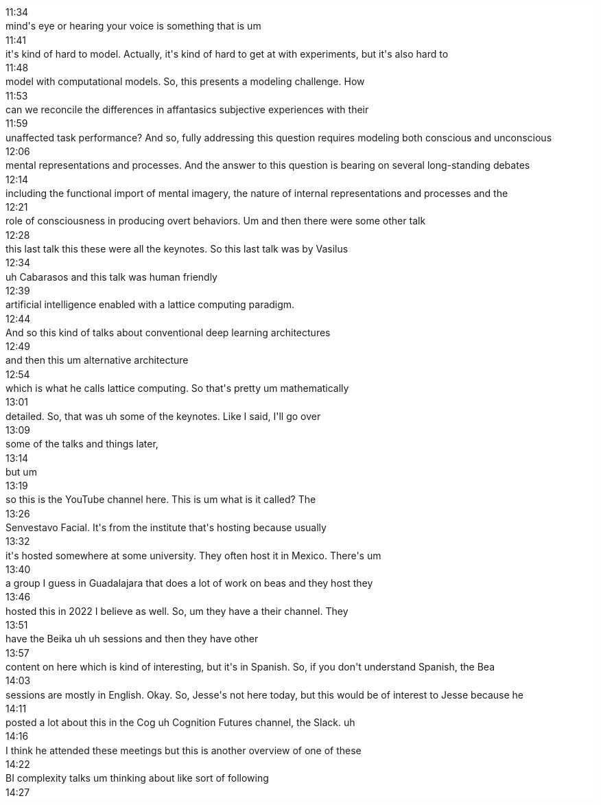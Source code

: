 11:34    
mind's eye or hearing your voice is something that is um    
11:41    
it's kind of hard to model. Actually, it's kind of hard to get at with experiments, but it's also hard to    
11:48    
model with computational models. So, this presents a modeling challenge. How    
11:53    
can we reconcile the differences in affantasics subjective experiences with their    
11:59    
unaffected task performance? And so, fully addressing this question requires modeling both conscious and unconscious    
12:06    
mental representations and processes. And the answer to this question is bearing on several long-standing debates    
12:14    
including the functional import of mental imagery, the nature of internal representations and processes and the    
12:21    
role of consciousness in producing overt behaviors. Um and then there were some other talk    
12:28    
this last talk this these were all the keynotes. So this last talk was by Vasilus    
12:34    
uh Cabarasos and this talk was human friendly    
12:39    
artificial intelligence enabled with a lattice computing paradigm.    
12:44    
And so this kind of talks about conventional deep learning architectures    
12:49    
and then this um alternative architecture    
12:54    
which is what he calls lattice computing. So that's pretty um mathematically    
13:01    
detailed. So, that was uh some of the keynotes. Like I said, I'll go over    
13:09    
some of the talks and things later,    
13:14    
but um    
13:19    
so this is the YouTube channel here. This is um what is it called? The    
13:26    
Senvestavo Facial. It's from the institute that's hosting because usually    
13:32    
it's hosted somewhere at some university. They often host it in Mexico. There's um    
13:40    
a group I guess in Guadalajara that does a lot of work on beas and they host they    
13:46    
hosted this in 2022 I believe as well. So, um they have a their channel. They    
13:51    
have the Beika uh uh sessions and then they have other    
13:57    
content on here which is kind of interesting, but it's in Spanish. So, if you don't understand Spanish, the Bea    
14:03    
sessions are mostly in English. Okay. So, Jesse's not here today, but this would be of interest to Jesse because he    
14:11    
posted a lot about this in the Cog uh Cognition Futures channel, the Slack. uh    
14:16    
I think he attended these meetings but this is another overview of one of these    
14:22    
BI complexity talks um thinking about like sort of following    
14:27    